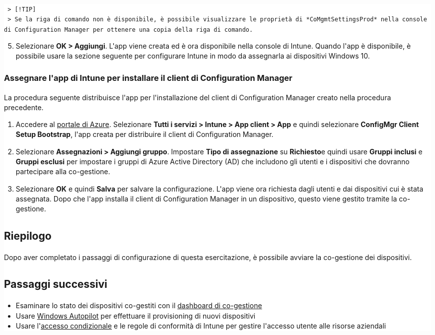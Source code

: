     > [!TIP]  
     > Se la riga di comando non è disponibile, è possibile visualizzare le proprietà di *CoMgmtSettingsProd* nella console di Configuration Manager per ottenere una copia della riga di comando.

5. Selezionare **OK > Aggiungi**.  L'app viene creata ed è ora disponibile nella console di Intune. Quando l'app è disponibile, è possibile usare la sezione seguente per configurare Intune in modo da assegnarla ai dispositivi Windows 10.

### <a name="assign-the-intune-app-to-install-the-configuration-manager-client"></a>Assegnare l'app di Intune per installare il client di Configuration Manager

La procedura seguente distribuisce l'app per l'installazione del client di Configuration Manager creato nella procedura precedente.

1. Accedere al [portale di Azure](https://portal.azure.com/).  Selezionare **Tutti i servizi > Intune > App client > App** e quindi selezionare **ConfigMgr Client Setup Bootstrap**, l'app creata per distribuire il client di Configuration Manager.  

2. Selezionare **Assegnazioni > Aggiungi gruppo**.  Impostare **Tipo di assegnazione** su **Richiesto**e quindi usare **Gruppi inclusi** e **Gruppi esclusi** per impostare i gruppi di Azure Active Directory (AD) che includono gli utenti e i dispositivi che dovranno partecipare alla co-gestione.  

3. Selezionare **OK** e quindi **Salva** per salvare la configurazione.
L'app viene ora richiesta dagli utenti e dai dispositivi cui è stata assegnata. Dopo che l'app installa il client di Configuration Manager in un dispositivo, questo viene gestito tramite la co-gestione.

## <a name="summary"></a>Riepilogo

Dopo aver completato i passaggi di configurazione di questa esercitazione, è possibile avviare la co-gestione dei dispositivi.

## <a name="next-steps"></a>Passaggi successivi

- Esaminare lo stato dei dispositivi co-gestiti con il [dashboard di co-gestione](how-to-monitor.md)
- Usare [Windows Autopilot](quickstart-autopilot.md) per effettuare il provisioning di nuovi dispositivi
- Usare l'[accesso condizionale](quickstart-conditional-access.md) e le regole di conformità di Intune per gestire l'accesso utente alle risorse aziendali
